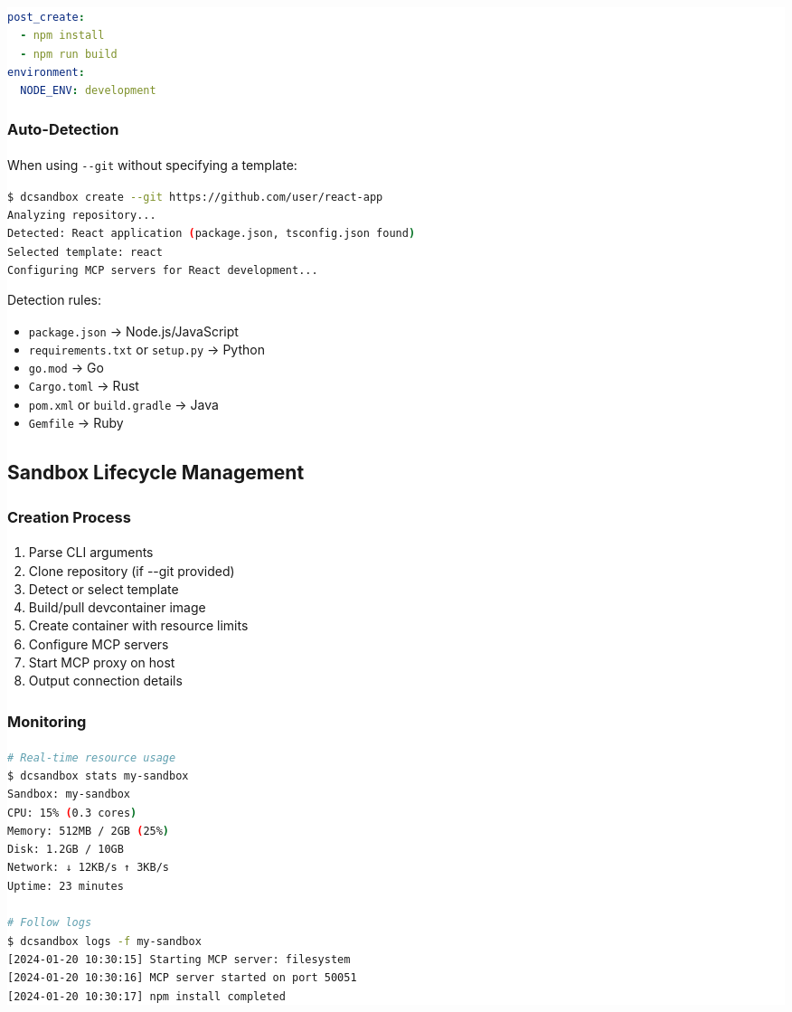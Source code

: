 ```yaml
post_create:
  - npm install
  - npm run build
environment:
  NODE_ENV: development
```

### Auto-Detection

When using `--git` without specifying a template:

```bash
$ dcsandbox create --git https://github.com/user/react-app
Analyzing repository...
Detected: React application (package.json, tsconfig.json found)
Selected template: react
Configuring MCP servers for React development...
```

Detection rules:
- `package.json` → Node.js/JavaScript
- `requirements.txt` or `setup.py` → Python
- `go.mod` → Go
- `Cargo.toml` → Rust
- `pom.xml` or `build.gradle` → Java
- `Gemfile` → Ruby

## Sandbox Lifecycle Management

### Creation Process

1. Parse CLI arguments
2. Clone repository (if --git provided)
3. Detect or select template
4. Build/pull devcontainer image
5. Create container with resource limits
6. Configure MCP servers
7. Start MCP proxy on host
8. Output connection details

### Monitoring

```bash
# Real-time resource usage
$ dcsandbox stats my-sandbox
Sandbox: my-sandbox
CPU: 15% (0.3 cores)
Memory: 512MB / 2GB (25%)
Disk: 1.2GB / 10GB
Network: ↓ 12KB/s ↑ 3KB/s
Uptime: 23 minutes

# Follow logs
$ dcsandbox logs -f my-sandbox
[2024-01-20 10:30:15] Starting MCP server: filesystem
[2024-01-20 10:30:16] MCP server started on port 50051
[2024-01-20 10:30:17] npm install completed
```
